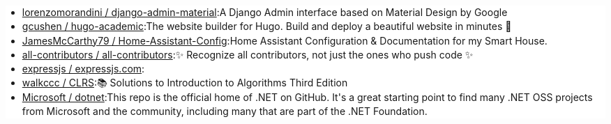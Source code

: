 * [lorenzomorandini / django-admin-material](https://github.com/lorenzomorandini/django-admin-material):A Django Admin interface based on Material Design by Google
* [gcushen / hugo-academic](https://github.com/gcushen/hugo-academic):The website builder for Hugo. Build and deploy a beautiful website in minutes 🚀
* [JamesMcCarthy79 / Home-Assistant-Config](https://github.com/JamesMcCarthy79/Home-Assistant-Config):Home Assistant Configuration & Documentation for my Smart House.
* [all-contributors / all-contributors](https://github.com/all-contributors/all-contributors):✨ Recognize all contributors, not just the ones who push code ✨
* [expressjs / expressjs.com](https://github.com/expressjs/expressjs.com):
* [walkccc / CLRS](https://github.com/walkccc/CLRS):📚 Solutions to Introduction to Algorithms Third Edition
* [Microsoft / dotnet](https://github.com/Microsoft/dotnet):This repo is the official home of .NET on GitHub. It's a great starting point to find many .NET OSS projects from Microsoft and the community, including many that are part of the .NET Foundation.
